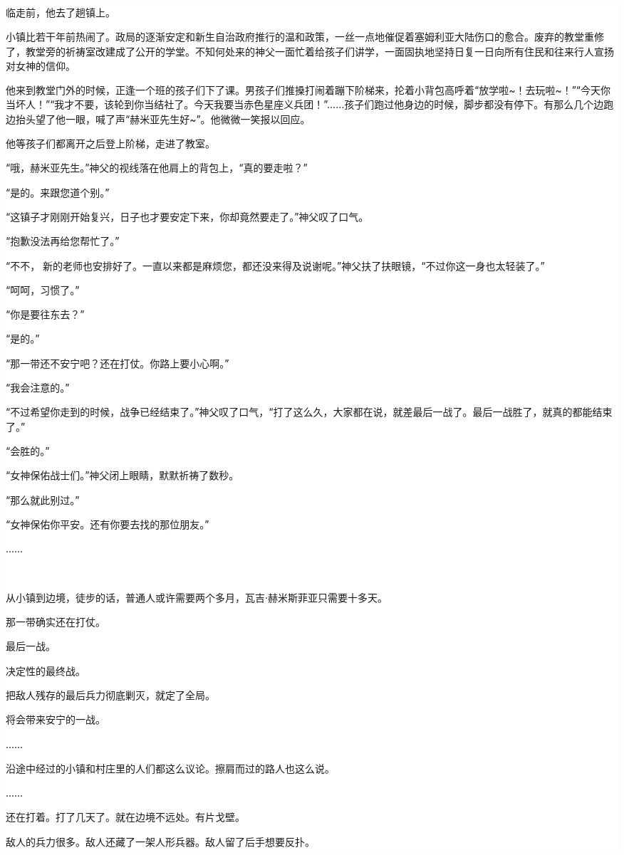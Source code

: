 临走前，他去了趟镇上。

小镇比若干年前热闹了。政局的逐渐安定和新生自治政府推行的温和政策，一丝一点地催促着塞姆利亚大陆伤口的愈合。废弃的教堂重修了，教堂旁的祈祷室改建成了公开的学堂。不知何处来的神父一面忙着给孩子们讲学，一面固执地坚持日复一日向所有住民和往来行人宣扬对女神的信仰。

他来到教堂门外的时候，正逢一个班的孩子们下了课。男孩子们推搡打闹着蹦下阶梯来，抡着小背包高呼着“放学啦~！去玩啦~！”“今天你当坏人！”“我才不要，该轮到你当结社了。今天我要当赤色星座义兵团！”……孩子们跑过他身边的时候，脚步都没有停下。有那么几个边跑边抬头望了他一眼，喊了声“赫米亚先生好~”。他微微一笑报以回应。

他等孩子们都离开之后登上阶梯，走进了教室。

“哦，赫米亚先生。”神父的视线落在他肩上的背包上，“真的要走啦？”

“是的。来跟您道个别。”

“这镇子才刚刚开始复兴，日子也才要安定下来，你却竟然要走了。”神父叹了口气。

“抱歉没法再给您帮忙了。”

“不不， 新的老师也安排好了。一直以来都是麻烦您，都还没来得及说谢呢。”神父扶了扶眼镜，“不过你这一身也太轻装了。”

“呵呵，习惯了。”

“你是要往东去？”

“是的。”

“那一带还不安宁吧？还在打仗。你路上要小心啊。”

“我会注意的。”

“不过希望你走到的时候，战争已经结束了。”神父叹了口气，“打了这么久，大家都在说，就差最后一战了。最后一战胜了，就真的都能结束了。”

“会胜的。”

“女神保佑战士们。”神父闭上眼睛，默默祈祷了数秒。

“那么就此别过。”

“女神保佑你平安。还有你要去找的那位朋友。” 

……

&nbsp;

从小镇到边境，徒步的话，普通人或许需要两个多月，瓦吉·赫米斯菲亚只需要十多天。

那一带确实还在打仗。

最后一战。

决定性的最终战。

把敌人残存的最后兵力彻底剿灭，就定了全局。

将会带来安宁的一战。

……

沿途中经过的小镇和村庄里的人们都这么议论。擦肩而过的路人也这么说。

……

还在打着。打了几天了。就在边境不远处。有片戈壁。

敌人的兵力很多。敌人还藏了一架人形兵器。敌人留了后手想要反扑。
